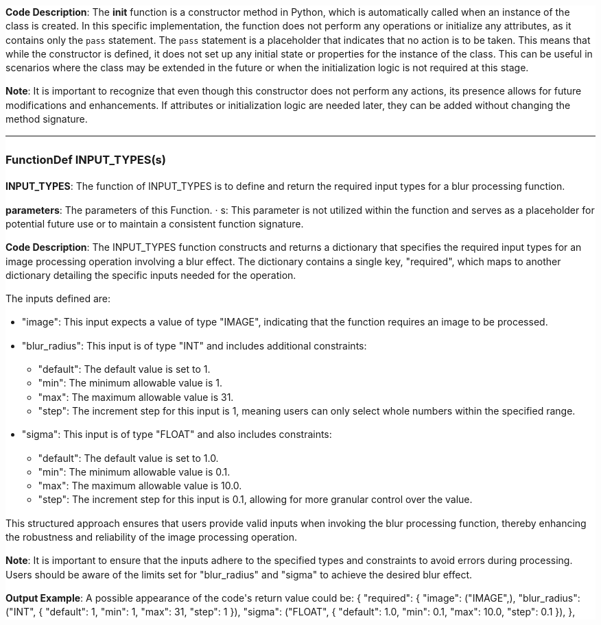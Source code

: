**Code Description**: The __init__ function is a constructor method in Python, which is automatically called when an instance of the class is created. In this specific implementation, the function does not perform any operations or initialize any attributes, as it contains only the `pass` statement. The `pass` statement is a placeholder that indicates that no action is to be taken. This means that while the constructor is defined, it does not set up any initial state or properties for the instance of the class. This can be useful in scenarios where the class may be extended in the future or when the initialization logic is not required at this stage.

**Note**: It is important to recognize that even though this constructor does not perform any actions, its presence allows for future modifications and enhancements. If attributes or initialization logic are needed later, they can be added without changing the method signature.
***
### FunctionDef INPUT_TYPES(s)
**INPUT_TYPES**: The function of INPUT_TYPES is to define and return the required input types for a blur processing function.

**parameters**: The parameters of this Function.
· s: This parameter is not utilized within the function and serves as a placeholder for potential future use or to maintain a consistent function signature.

**Code Description**: The INPUT_TYPES function constructs and returns a dictionary that specifies the required input types for an image processing operation involving a blur effect. The dictionary contains a single key, "required", which maps to another dictionary detailing the specific inputs needed for the operation. 

The inputs defined are:
- "image": This input expects a value of type "IMAGE", indicating that the function requires an image to be processed.
- "blur_radius": This input is of type "INT" and includes additional constraints:
  - "default": The default value is set to 1.
  - "min": The minimum allowable value is 1.
  - "max": The maximum allowable value is 31.
  - "step": The increment step for this input is 1, meaning users can only select whole numbers within the specified range.
  
- "sigma": This input is of type "FLOAT" and also includes constraints:
  - "default": The default value is set to 1.0.
  - "min": The minimum allowable value is 0.1.
  - "max": The maximum allowable value is 10.0.
  - "step": The increment step for this input is 0.1, allowing for more granular control over the value.

This structured approach ensures that users provide valid inputs when invoking the blur processing function, thereby enhancing the robustness and reliability of the image processing operation.

**Note**: It is important to ensure that the inputs adhere to the specified types and constraints to avoid errors during processing. Users should be aware of the limits set for "blur_radius" and "sigma" to achieve the desired blur effect.

**Output Example**: A possible appearance of the code's return value could be:
{
    "required": {
        "image": ("IMAGE",),
        "blur_radius": ("INT", {
            "default": 1,
            "min": 1,
            "max": 31,
            "step": 1
        }),
        "sigma": ("FLOAT", {
            "default": 1.0,
            "min": 0.1,
            "max": 10.0,
            "step": 0.1
        }),
    },